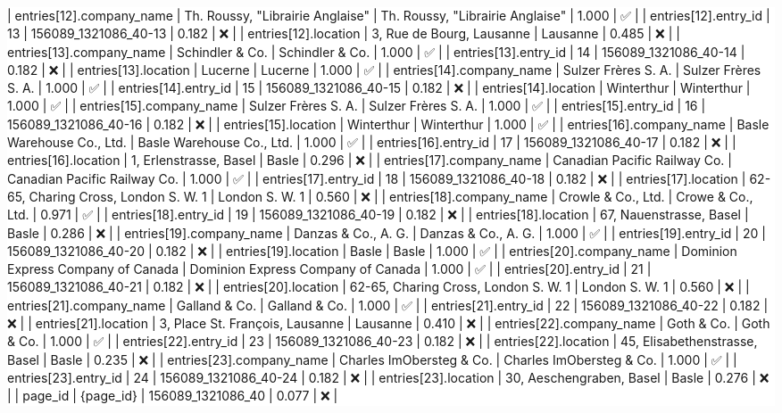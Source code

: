 | entries[12].company_name | Th. Roussy, "Librairie Anglaise" | Th. Roussy, "Librairie Anglaise" | 1.000 | ✅ |
| entries[12].entry_id | 13 | 156089_1321086_40-13 | 0.182 | ❌ |
| entries[12].location | 3, Rue de Bourg, Lausanne | Lausanne | 0.485 | ❌ |
| entries[13].company_name | Schindler & Co. | Schindler & Co. | 1.000 | ✅ |
| entries[13].entry_id | 14 | 156089_1321086_40-14 | 0.182 | ❌ |
| entries[13].location | Lucerne | Lucerne | 1.000 | ✅ |
| entries[14].company_name | Sulzer Frères S. A. | Sulzer Frères S. A. | 1.000 | ✅ |
| entries[14].entry_id | 15 | 156089_1321086_40-15 | 0.182 | ❌ |
| entries[14].location | Winterthur | Winterthur | 1.000 | ✅ |
| entries[15].company_name | Sulzer Frères S. A. | Sulzer Frères S. A. | 1.000 | ✅ |
| entries[15].entry_id | 16 | 156089_1321086_40-16 | 0.182 | ❌ |
| entries[15].location | Winterthur | Winterthur | 1.000 | ✅ |
| entries[16].company_name | Basle Warehouse Co., Ltd. | Basle Warehouse Co., Ltd. | 1.000 | ✅ |
| entries[16].entry_id | 17 | 156089_1321086_40-17 | 0.182 | ❌ |
| entries[16].location | 1, Erlenstrasse, Basel | Basle | 0.296 | ❌ |
| entries[17].company_name | Canadian Pacific Railway Co. | Canadian Pacific Railway Co. | 1.000 | ✅ |
| entries[17].entry_id | 18 | 156089_1321086_40-18 | 0.182 | ❌ |
| entries[17].location | 62-65, Charing Cross, London S. W. 1 | London S. W. 1 | 0.560 | ❌ |
| entries[18].company_name | Crowle & Co., Ltd. | Crowe & Co., Ltd. | 0.971 | ✅ |
| entries[18].entry_id | 19 | 156089_1321086_40-19 | 0.182 | ❌ |
| entries[18].location | 67, Nauenstrasse, Basel | Basle | 0.286 | ❌ |
| entries[19].company_name | Danzas & Co., A. G. | Danzas & Co., A. G. | 1.000 | ✅ |
| entries[19].entry_id | 20 | 156089_1321086_40-20 | 0.182 | ❌ |
| entries[19].location | Basle | Basle | 1.000 | ✅ |
| entries[20].company_name | Dominion Express Company of Canada | Dominion Express Company of Canada | 1.000 | ✅ |
| entries[20].entry_id | 21 | 156089_1321086_40-21 | 0.182 | ❌ |
| entries[20].location | 62-65, Charing Cross, London S. W. 1 | London S. W. 1 | 0.560 | ❌ |
| entries[21].company_name | Galland & Co. | Galland & Co. | 1.000 | ✅ |
| entries[21].entry_id | 22 | 156089_1321086_40-22 | 0.182 | ❌ |
| entries[21].location | 3, Place St. François, Lausanne | Lausanne | 0.410 | ❌ |
| entries[22].company_name | Goth & Co. | Goth & Co. | 1.000 | ✅ |
| entries[22].entry_id | 23 | 156089_1321086_40-23 | 0.182 | ❌ |
| entries[22].location | 45, Elisabethenstrasse, Basel | Basle | 0.235 | ❌ |
| entries[23].company_name | Charles ImObersteg & Co. | Charles ImObersteg & Co. | 1.000 | ✅ |
| entries[23].entry_id | 24 | 156089_1321086_40-24 | 0.182 | ❌ |
| entries[23].location | 30, Aeschengraben, Basel | Basle | 0.276 | ❌ |
| page_id | {page_id} | 156089_1321086_40 | 0.077 | ❌ |
